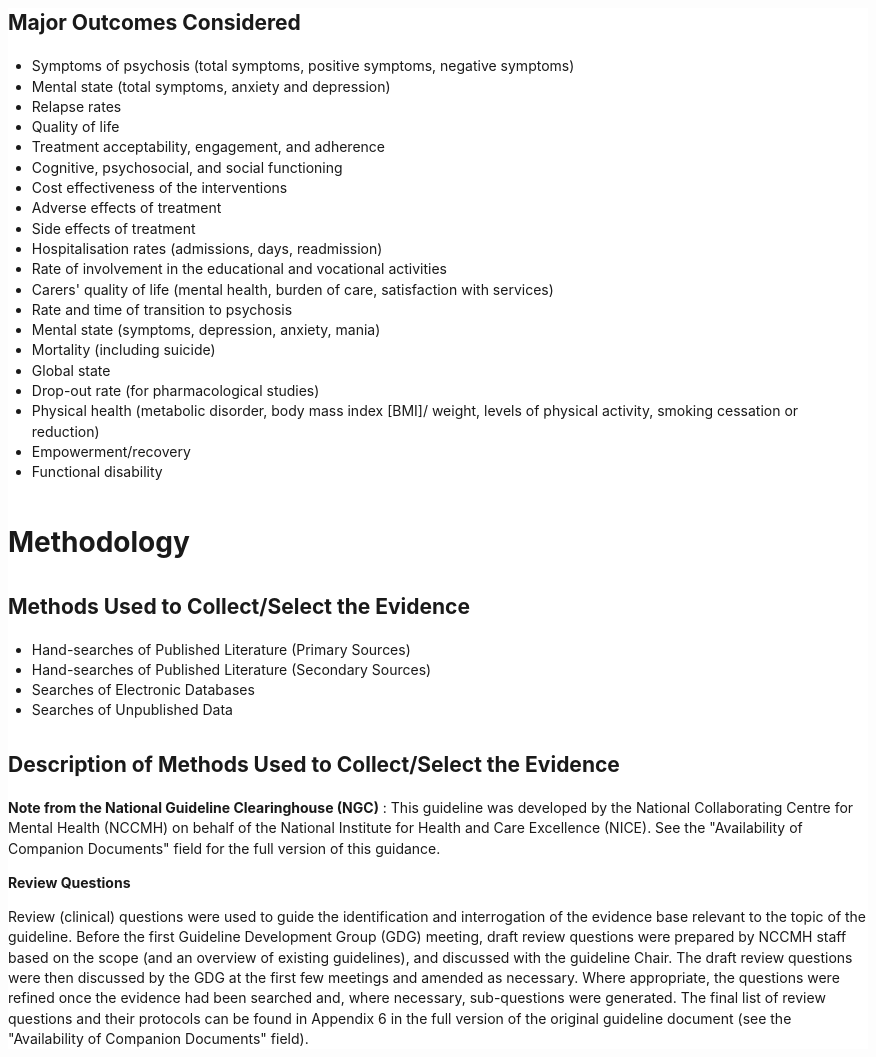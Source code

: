 

## Major Outcomes Considered



  * Symptoms of psychosis (total symptoms, positive symptoms, negative symptoms) 
  * Mental state (total symptoms, anxiety and depression) 
  * Relapse rates 
  * Quality of life 
  * Treatment acceptability, engagement, and adherence 
  * Cognitive, psychosocial, and social functioning 
  * Cost effectiveness of the interventions 
  * Adverse effects of treatment 
  * Side effects of treatment 
  * Hospitalisation rates (admissions, days, readmission) 
  * Rate of involvement in the educational and vocational activities 
  * Carers' quality of life (mental health, burden of care, satisfaction with services) 
  * Rate and time of transition to psychosis 
  * Mental state (symptoms, depression, anxiety, mania) 
  * Mortality (including suicide) 
  * Global state 
  * Drop-out rate (for pharmacological studies) 
  * Physical health (metabolic disorder, body mass index [BMI]/ weight, levels of physical activity, smoking cessation or reduction) 
  * Empowerment/recovery 
  * Functional disability 



# Methodology

## Methods Used to Collect/Select the Evidence

- Hand-searches of Published Literature (Primary Sources)
- Hand-searches of Published Literature (Secondary Sources)
- Searches of Electronic Databases
- Searches of Unpublished Data

## Description of Methods Used to Collect/Select the Evidence



**Note from the National Guideline Clearinghouse (NGC)** : This guideline was developed by the National Collaborating Centre for Mental Health (NCCMH) on behalf of the National Institute for Health and Care Excellence (NICE). See the "Availability of Companion Documents" field for the full version of this guidance.

**Review Questions**

Review (clinical) questions were used to guide the identification and interrogation of the evidence base relevant to the topic of the guideline. Before the first Guideline Development Group (GDG) meeting, draft review questions were prepared by NCCMH staff based on the scope (and an overview of existing guidelines), and discussed with the guideline Chair. The draft review questions were then discussed by the GDG at the first few meetings and amended as necessary. Where appropriate, the questions were refined once the evidence had been searched and, where necessary, sub-questions were generated. The final list of review questions and their protocols can be found in Appendix 6 in the full version of the original guideline document (see the "Availability of Companion Documents" field).
